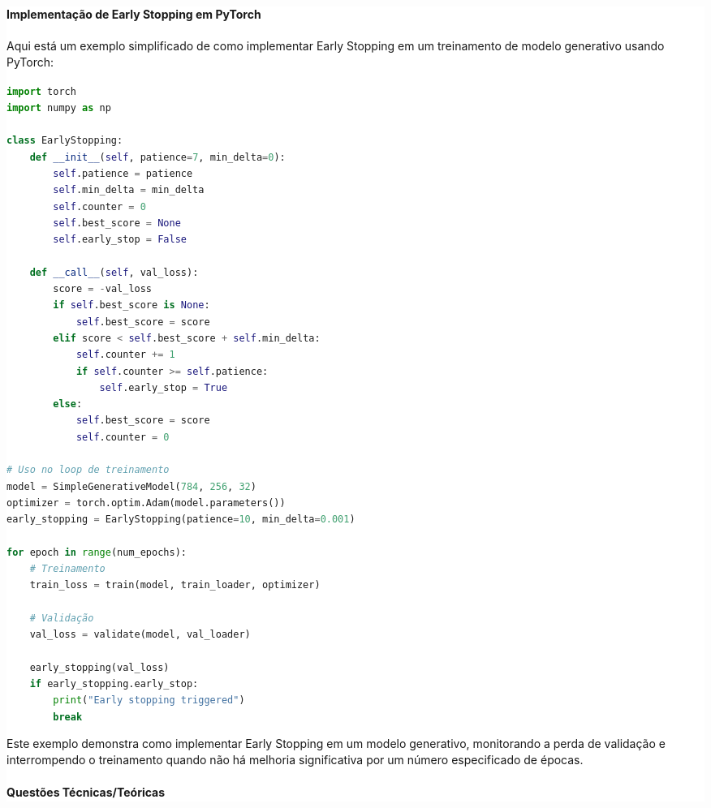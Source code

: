 #### Implementação de Early Stopping em PyTorch

Aqui está um exemplo simplificado de como implementar Early Stopping em um treinamento de modelo generativo usando PyTorch:

```python
import torch
import numpy as np

class EarlyStopping:
    def __init__(self, patience=7, min_delta=0):
        self.patience = patience
        self.min_delta = min_delta
        self.counter = 0
        self.best_score = None
        self.early_stop = False

    def __call__(self, val_loss):
        score = -val_loss
        if self.best_score is None:
            self.best_score = score
        elif score < self.best_score + self.min_delta:
            self.counter += 1
            if self.counter >= self.patience:
                self.early_stop = True
        else:
            self.best_score = score
            self.counter = 0

# Uso no loop de treinamento
model = SimpleGenerativeModel(784, 256, 32)
optimizer = torch.optim.Adam(model.parameters())
early_stopping = EarlyStopping(patience=10, min_delta=0.001)

for epoch in range(num_epochs):
    # Treinamento
    train_loss = train(model, train_loader, optimizer)
    
    # Validação
    val_loss = validate(model, val_loader)
    
    early_stopping(val_loss)
    if early_stopping.early_stop:
        print("Early stopping triggered")
        break
```

Este exemplo demonstra como implementar Early Stopping em um modelo generativo, monitorando a perda de validação e interrompendo o treinamento quando não há melhoria significativa por um número especificado de épocas.

#### Questões Técnicas/Teóricas
